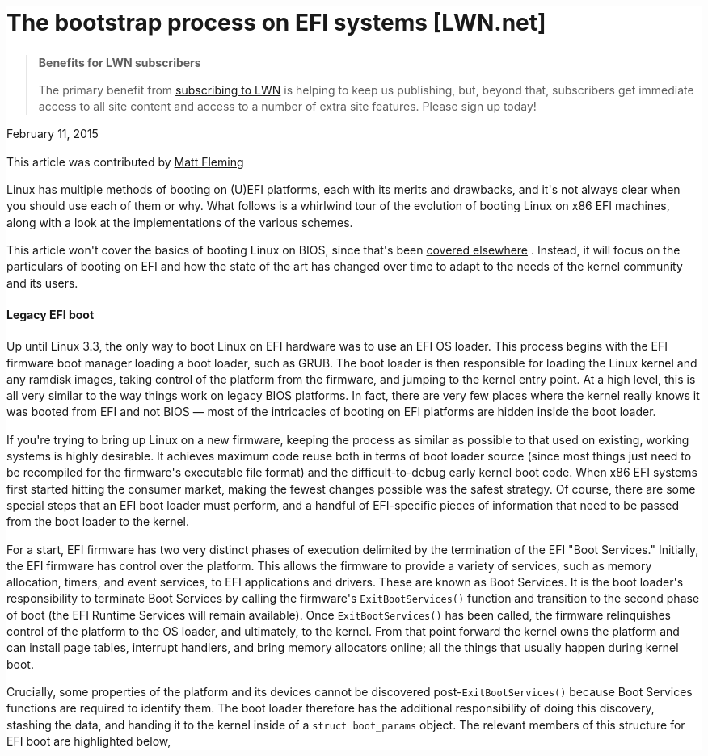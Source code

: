 # The bootstrap process on EFI systems [LWN.net]

> **Benefits for LWN subscribers**
> 
> The primary benefit from [subscribing to LWN](/Promo/nst-nag5/subscribe) is helping to keep us publishing, but, beyond that, subscribers get immediate access to all site content and access to a number of extra site features. Please sign up today! 

February 11, 2015

This article was contributed by [Matt Fleming](http://www.codeblueprint.co.uk/)

Linux has multiple methods of booting on (U)EFI platforms, each with its merits and drawbacks, and it's not always clear when you should use each of them or why. What follows is a whirlwind tour of the evolution of booting Linux on x86 EFI machines, along with a look at the implementations of the various schemes. 

This article won't cover the basics of booting Linux on BIOS, since that's been [covered elsewhere](http://www.ibm.com/developerworks/library/l-linuxboot/) . Instead, it will focus on the particulars of booting on EFI and how the state of the art has changed over time to adapt to the needs of the kernel community and its users. 

#### Legacy EFI boot

Up until Linux 3.3, the only way to boot Linux on EFI hardware was to use an EFI OS loader. This process begins with the EFI firmware boot manager loading a boot loader, such as GRUB. The boot loader is then responsible for loading the Linux kernel and any ramdisk images, taking control of the platform from the firmware, and jumping to the kernel entry point. At a high level, this is all very similar to the way things work on legacy BIOS platforms. In fact, there are very few places where the kernel really knows it was booted from EFI and not BIOS — most of the intricacies of booting on EFI platforms are hidden inside the boot loader. 

If you're trying to bring up Linux on a new firmware, keeping the process as similar as possible to that used on existing, working systems is highly desirable. It achieves maximum code reuse both in terms of boot loader source (since most things just need to be recompiled for the firmware's executable file format) and the difficult-to-debug early kernel boot code. When x86 EFI systems first started hitting the consumer market, making the fewest changes possible was the safest strategy. Of course, there are some special steps that an EFI boot loader must perform, and a handful of EFI-specific pieces of information that need to be passed from the boot loader to the kernel. 

For a start, EFI firmware has two very distinct phases of execution delimited by the termination of the EFI "Boot Services." Initially, the EFI firmware has control over the platform. This allows the firmware to provide a variety of services, such as memory allocation, timers, and event services, to EFI applications and drivers. These are known as Boot Services. It is the boot loader's responsibility to terminate Boot Services by calling the firmware's `ExitBootServices()` function and transition to the second phase of boot (the EFI Runtime Services will remain available). Once `ExitBootServices()` has been called, the firmware relinquishes control of the platform to the OS loader, and ultimately, to the kernel. From that point forward the kernel owns the platform and can install page tables, interrupt handlers, and bring memory allocators online; all the things that usually happen during kernel boot. 

Crucially, some properties of the platform and its devices cannot be discovered post-`ExitBootServices()` because Boot Services functions are required to identify them. The boot loader therefore has the additional responsibility of doing this discovery, stashing the data, and handing it to the kernel inside of a `struct boot_params` object. The relevant members of this structure for EFI boot are highlighted below, 
    